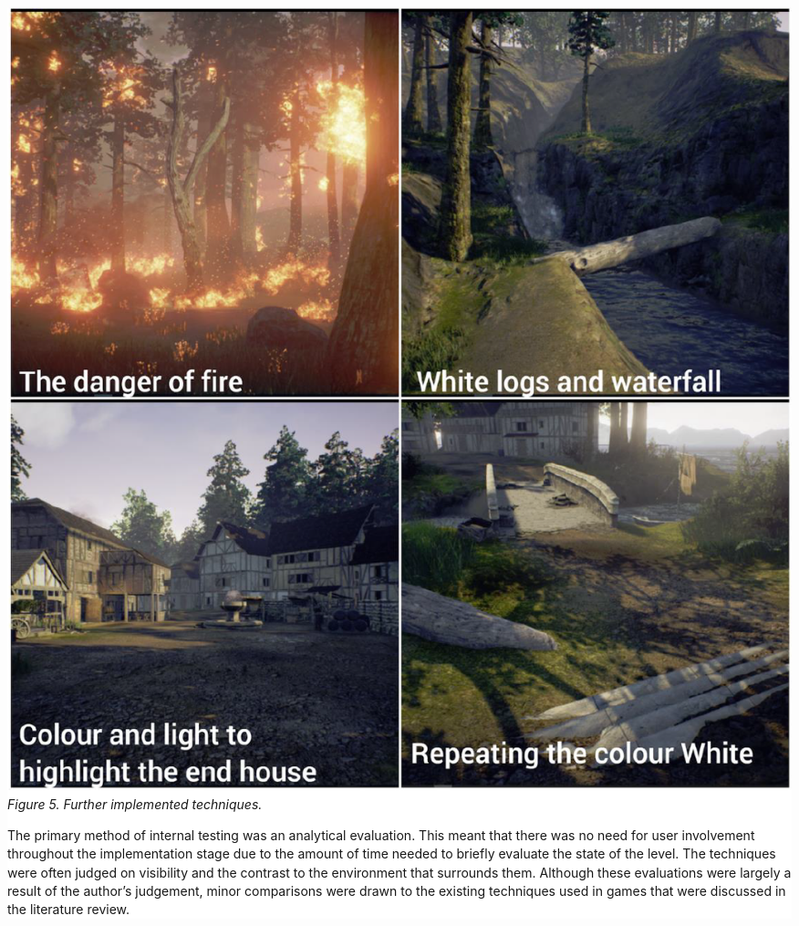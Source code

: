 ![Figure 5](./Figure5.PNG)
_Figure 5. Further implemented techniques._

The primary method of internal testing was an analytical evaluation. This meant that there was no need for user involvement throughout the implementation stage due to the amount of time needed to briefly evaluate the state of the level. The techniques were often judged on visibility and the contrast to the environment that surrounds them. Although these evaluations were largely a result of the author’s judgement, minor comparisons were drawn to the existing techniques used in games that were discussed in the literature review.

